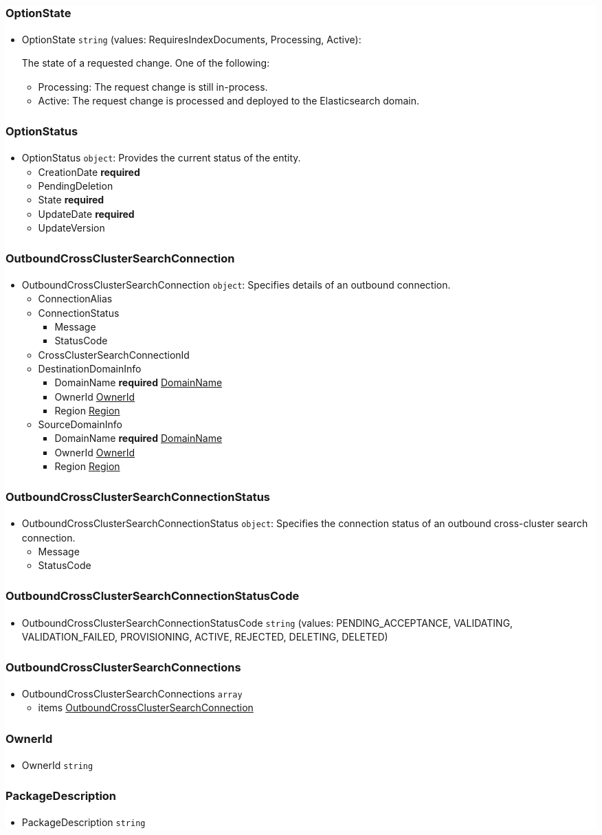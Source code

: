 ### OptionState
* OptionState `string` (values: RequiresIndexDocuments, Processing, Active): <p>The state of a requested change. One of the following:</p> <ul> <li>Processing: The request change is still in-process.</li> <li>Active: The request change is processed and deployed to the Elasticsearch domain.</li> </ul>

### OptionStatus
* OptionStatus `object`: Provides the current status of the entity.
  * CreationDate **required**
  * PendingDeletion
  * State **required**
  * UpdateDate **required**
  * UpdateVersion

### OutboundCrossClusterSearchConnection
* OutboundCrossClusterSearchConnection `object`: Specifies details of an outbound connection.
  * ConnectionAlias
  * ConnectionStatus
    * Message
    * StatusCode
  * CrossClusterSearchConnectionId
  * DestinationDomainInfo
    * DomainName **required** [DomainName](#domainname)
    * OwnerId [OwnerId](#ownerid)
    * Region [Region](#region)
  * SourceDomainInfo
    * DomainName **required** [DomainName](#domainname)
    * OwnerId [OwnerId](#ownerid)
    * Region [Region](#region)

### OutboundCrossClusterSearchConnectionStatus
* OutboundCrossClusterSearchConnectionStatus `object`: Specifies the connection status of an outbound cross-cluster search connection.
  * Message
  * StatusCode

### OutboundCrossClusterSearchConnectionStatusCode
* OutboundCrossClusterSearchConnectionStatusCode `string` (values: PENDING_ACCEPTANCE, VALIDATING, VALIDATION_FAILED, PROVISIONING, ACTIVE, REJECTED, DELETING, DELETED)

### OutboundCrossClusterSearchConnections
* OutboundCrossClusterSearchConnections `array`
  * items [OutboundCrossClusterSearchConnection](#outboundcrossclustersearchconnection)

### OwnerId
* OwnerId `string`

### PackageDescription
* PackageDescription `string`
